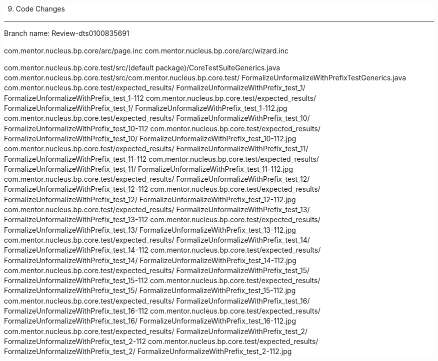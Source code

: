 9. Code Changes
---------------
Branch name: Review-dts0100835691  

com.mentor.nucleus.bp.core/arc/page.inc
com.mentor.nucleus.bp.core/arc/wizard.inc

com.mentor.nucleus.bp.core.test/src/(default package)/CoreTestSuiteGenerics.java
com.mentor.nucleus.bp.core.test/src/com.mentor.nucleus.bp.core.test/
    FormalizeUnformalizeWithPrefixTestGenerics.java
com.mentor.nucleus.bp.core.test/expected_results/
    FormalizeUnformalizeWithPrefix_test_1/
    FormalizeUnformalizeWithPrefix_test_1-112
com.mentor.nucleus.bp.core.test/expected_results/
    FormalizeUnformalizeWithPrefix_test_1/
    FormalizeUnformalizeWithPrefix_test_1-112.jpg
com.mentor.nucleus.bp.core.test/expected_results/
    FormalizeUnformalizeWithPrefix_test_10/
    FormalizeUnformalizeWithPrefix_test_10-112
com.mentor.nucleus.bp.core.test/expected_results/
    FormalizeUnformalizeWithPrefix_test_10/
    FormalizeUnformalizeWithPrefix_test_10-112.jpg
com.mentor.nucleus.bp.core.test/expected_results/
    FormalizeUnformalizeWithPrefix_test_11/
    FormalizeUnformalizeWithPrefix_test_11-112
com.mentor.nucleus.bp.core.test/expected_results/
    FormalizeUnformalizeWithPrefix_test_11/
    FormalizeUnformalizeWithPrefix_test_11-112.jpg
com.mentor.nucleus.bp.core.test/expected_results/
    FormalizeUnformalizeWithPrefix_test_12/
    FormalizeUnformalizeWithPrefix_test_12-112
com.mentor.nucleus.bp.core.test/expected_results/
    FormalizeUnformalizeWithPrefix_test_12/
    FormalizeUnformalizeWithPrefix_test_12-112.jpg
com.mentor.nucleus.bp.core.test/expected_results/
    FormalizeUnformalizeWithPrefix_test_13/
    FormalizeUnformalizeWithPrefix_test_13-112
com.mentor.nucleus.bp.core.test/expected_results/
    FormalizeUnformalizeWithPrefix_test_13/
    FormalizeUnformalizeWithPrefix_test_13-112.jpg
com.mentor.nucleus.bp.core.test/expected_results/
    FormalizeUnformalizeWithPrefix_test_14/
    FormalizeUnformalizeWithPrefix_test_14-112
com.mentor.nucleus.bp.core.test/expected_results/
    FormalizeUnformalizeWithPrefix_test_14/
    FormalizeUnformalizeWithPrefix_test_14-112.jpg
com.mentor.nucleus.bp.core.test/expected_results/
    FormalizeUnformalizeWithPrefix_test_15/
    FormalizeUnformalizeWithPrefix_test_15-112
com.mentor.nucleus.bp.core.test/expected_results/
    FormalizeUnformalizeWithPrefix_test_15/
    FormalizeUnformalizeWithPrefix_test_15-112.jpg
com.mentor.nucleus.bp.core.test/expected_results/
    FormalizeUnformalizeWithPrefix_test_16/
    FormalizeUnformalizeWithPrefix_test_16-112
com.mentor.nucleus.bp.core.test/expected_results/
    FormalizeUnformalizeWithPrefix_test_16/
    FormalizeUnformalizeWithPrefix_test_16-112.jpg
com.mentor.nucleus.bp.core.test/expected_results/
    FormalizeUnformalizeWithPrefix_test_2/
    FormalizeUnformalizeWithPrefix_test_2-112
com.mentor.nucleus.bp.core.test/expected_results/
    FormalizeUnformalizeWithPrefix_test_2/
    FormalizeUnformalizeWithPrefix_test_2-112.jpg